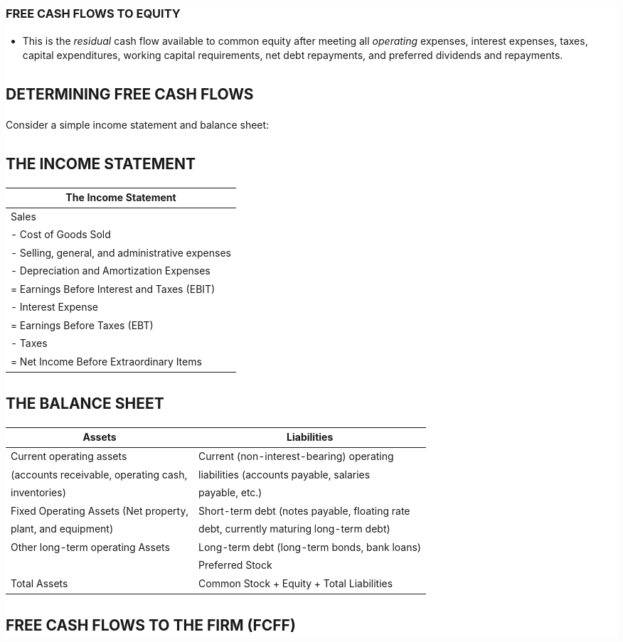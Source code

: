 ### FREE CASH FLOWS TO EQUITY
- This is the *residual* cash flow available to common equity after meeting all *operating* expenses, interest expenses, taxes, capital expenditures, working capital requirements, net debt repayments, and preferred dividends and repayments.

## DETERMINING FREE CASH FLOWS

Consider a simple income statement and balance sheet:

## THE INCOME STATEMENT

| The Income Statement                                |
|-----------------------------------------------------|
| Sales                                               |
| - Cost of Goods Sold                                |
| - Selling, general, and administrative expenses     |
| - Depreciation and Amortization Expenses            |
| = Earnings Before Interest and Taxes (EBIT)         |
| - Interest Expense                                  |
| = Earnings Before Taxes (EBT)                       |
| - Taxes                                             |
| = Net Income Before Extraordinary Items             |

## THE BALANCE SHEET

| Assets                                    | Liabilities                                    |
|-------------------------------------------|------------------------------------------------|
| Current operating assets                  | Current (non-interest-bearing) operating       |
| (accounts receivable, operating cash,     | liabilities (accounts payable, salaries        |
| inventories)                              | payable, etc.)                                 |
| Fixed Operating Assets (Net property,     | Short-term debt (notes payable, floating rate  |
| plant, and equipment)                     | debt, currently maturing long-term debt)       |
| Other long-term operating Assets          | Long-term debt (long-term bonds, bank loans)   |
|                                           | Preferred Stock                                |
| Total Assets                              | Common Stock + Equity + Total Liabilities      |

## FREE CASH FLOWS TO THE FIRM (FCFF)
